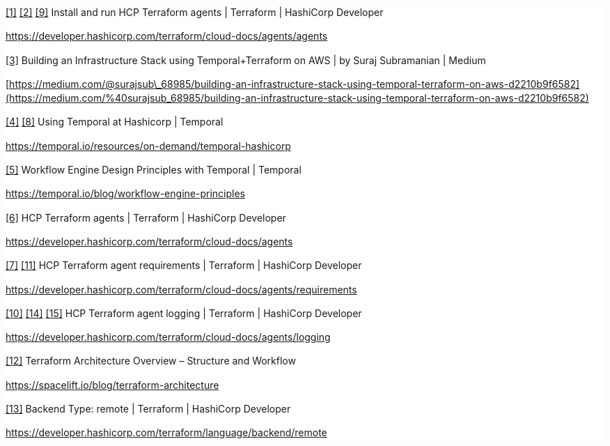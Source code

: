 [[1]](https://developer.hashicorp.com/terraform/cloud-docs/agents/agents#:~:text=The%20agent%20software%20runs%20on,an%20HCP%20Terraform%20agent%20pool) [[2]](https://developer.hashicorp.com/terraform/cloud-docs/agents/agents#:~:text=Each%20agent%20process%20runs%20a,single%20instance%2C%20license%20limit%20permitting) [[9]](https://developer.hashicorp.com/terraform/cloud-docs/agents/agents#:~:text=Agents%20do%20not%20guarantee%20a,only%20runs%20a%20single%20workload) Install and run HCP Terraform agents | Terraform | HashiCorp Developer

<https://developer.hashicorp.com/terraform/cloud-docs/agents/agents>

[[3]](https://medium.com/%40surajsub_68985/building-an-infrastructure-stack-using-temporal-terraform-on-aws-d2210b9f6582#:~:text=Terraform%20for%20Infrastructure%20as%20Code,face%20of%20potential%20connection%20interruptions) Building an Infrastructure Stack using Temporal+Terraform on AWS | by Suraj Subramanian | Medium

[https://medium.com/@surajsub\_68985/building-an-infrastructure-stack-using-temporal-terraform-on-aws-d2210b9f6582](https://medium.com/%40surajsub_68985/building-an-infrastructure-stack-using-temporal-terraform-on-aws-d2210b9f6582)

[[4]](https://temporal.io/resources/on-demand/temporal-hashicorp#:~:text=HashiCorp%20found%20Temporal%20to%20be,Nomad%20cluster%20management%20more%20realiable) [[8]](https://temporal.io/resources/on-demand/temporal-hashicorp#:~:text=workflow%20engine%20from%20HashiCorp%2C%20but,save%20them%20time%20and%20effort) Using Temporal at Hashicorp | Temporal

<https://temporal.io/resources/on-demand/temporal-hashicorp>

[[5]](https://temporal.io/blog/workflow-engine-principles#:~:text=The%20basic%20idea%20of%20Temporal,as%20in%20this%20Java%20sample) Workflow Engine Design Principles with Temporal | Temporal

<https://temporal.io/blog/workflow-engine-principles>

[[6]](https://developer.hashicorp.com/terraform/cloud-docs/agents#:~:text=The%20agent%20requires%20only%20outbound,or%20exceptions%20are%20typically%20needed) HCP Terraform agents | Terraform | HashiCorp Developer

<https://developer.hashicorp.com/terraform/cloud-docs/agents>

[[7]](https://developer.hashicorp.com/terraform/cloud-docs/agents/requirements#:~:text=You%20can%20deploy%20agents%20to,HCP%20Terraform%20Agent%20Docker%20container) [[11]](https://developer.hashicorp.com/terraform/cloud-docs/agents/requirements#:~:text=The%20host%20running%20the%20agent,each%20workspace%27s%20usage%20and%20performance) HCP Terraform agent requirements | Terraform | HashiCorp Developer

<https://developer.hashicorp.com/terraform/cloud-docs/agents/requirements>

[[10]](https://developer.hashicorp.com/terraform/cloud-docs/agents/logging#:~:text=HCP%20Terraform%20Agents%20write%20log,with%20a%20process%20or%20container) [[14]](https://developer.hashicorp.com/terraform/cloud-docs/agents/logging#:~:text=The%20volume%20of%20logs%20and,levels%20supported%20by%20the%20agent) [[15]](https://developer.hashicorp.com/terraform/cloud-docs/agents/logging#:~:text=It%20is%20also%20possible%20to,and%20looks%20something%20like%20this) HCP Terraform agent logging | Terraform | HashiCorp Developer

<https://developer.hashicorp.com/terraform/cloud-docs/agents/logging>

[[12]](https://spacelift.io/blog/terraform-architecture#:~:text=resources%20are%20not%20unnecessarily%20recreated,across%20multiple%20runs%20of%20Terraform) Terraform Architecture Overview – Structure and Workflow

<https://spacelift.io/blog/terraform-architecture>

[[13]](https://developer.hashicorp.com/terraform/language/backend/remote#:~:text=The%20remote%20backend%20is%20unique,backend) Backend Type: remote | Terraform | HashiCorp Developer

<https://developer.hashicorp.com/terraform/language/backend/remote>


